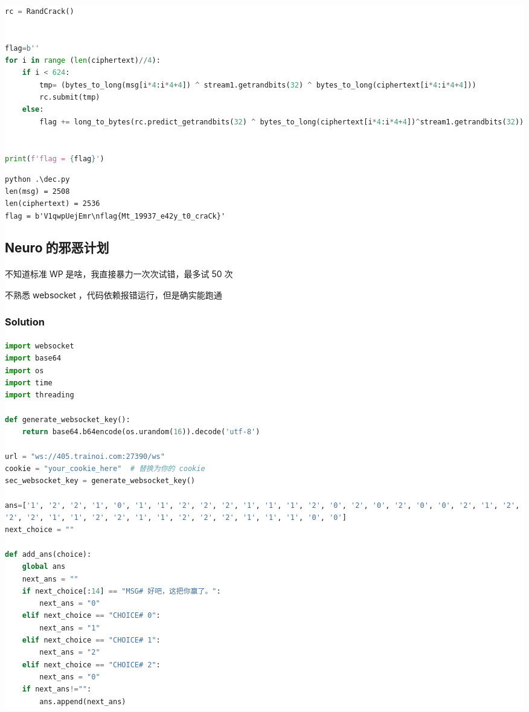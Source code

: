 ```python
rc = RandCrack()


flag=b''
for i in range (len(ciphertext)//4):
    if i < 624:
        tmp= (bytes_to_long(msg[i*4:i*4+4]) ^ stream1.getrandbits(32) ^ bytes_to_long(ciphertext[i*4:i*4+4]))
        rc.submit(tmp)
    else:
        flag += long_to_bytes(rc.predict_getrandbits(32) ^ bytes_to_long(ciphertext[i*4:i*4+4])^stream1.getrandbits(32))
    
    
print(f'flag = {flag}')
```
```shell
python .\dec.py
len(msg) = 2508
len(ciphertext) = 2536
flag = b'V1qwpUejEmr\nflag{Mt_19937_e42y_t0_craCk}'
```

## Neuro 的邪恶计划

不知道标准 WP 是啥，我直接暴力一次次试错，最多试 50 次

不熟悉 websocket ，代码依赖报错运行，但是确实能跑通

### Solution

```python
import websocket
import base64
import os
import time
import threading

def generate_websocket_key():
    return base64.b64encode(os.urandom(16)).decode('utf-8')

url = "ws://405.trainoi.com:27390/ws"
cookie = "your_cookie_here"  # 替换为你的 cookie
sec_websocket_key = generate_websocket_key()

ans=['1', '2', '2', '1', '0', '1', '1', '2', '2', '2', '1', '1', '1', '2', '0', '2', '0', '2', '0', '0', '2', '1', '2', '2', '2', '1', '1', '2', '2', '1', '1', '2', '2', '2', '1', '1', '1', '0', '0']
next_choice = ""

def add_ans(choice):
    global ans
    next_ans = ""
    if next_choice[:14] == "MSG# 好吧，这把你赢了。":
        next_ans = "0"
    elif next_choice == "CHOICE# 0":
        next_ans = "1"
    elif next_choice == "CHOICE# 1":
        next_ans = "2"
    elif next_choice == "CHOICE# 2":
        next_ans = "0"
    if next_ans!="":
        ans.append(next_ans)


```